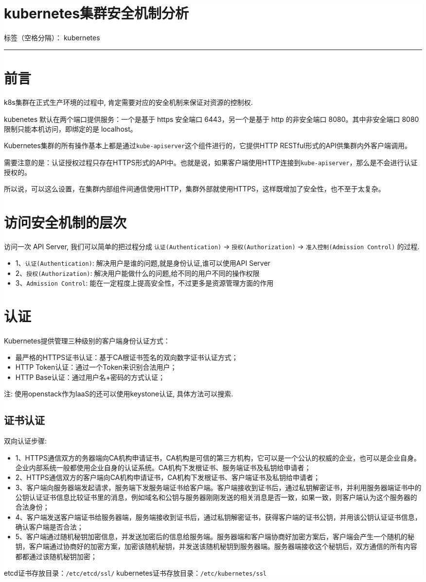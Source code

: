 ﻿# kubernetes集群安全机制分析

标签（空格分隔）： kubernetes

---

# 前言

k8s集群在正式生产环境的过程中, 肯定需要对应的安全机制来保证对资源的控制权.

kubenetes 默认在两个端口提供服务：一个是基于 https 安全端口 6443，另一个是基于 http 的非安全端口 8080。其中非安全端口 8080 限制只能本机访问，即绑定的是 localhost。

Kubernetes集群的所有操作基本上都是通过`kube-apiserver`这个组件进行的，它提供HTTP RESTful形式的API供集群内外客户端调用。

需要注意的是：认证授权过程只存在HTTPS形式的API中。也就是说，如果客户端使用HTTP连接到`kube-apiserver`，那么是不会进行认证授权的。

所以说，可以这么设置，在集群内部组件间通信使用HTTP，集群外部就使用HTTPS，这样既增加了安全性，也不至于太复杂。

# 访问安全机制的层次

访问一次 API Server, 我们可以简单的把过程分成 `认证(Authentication)` -> `授权(Authorization)` -> `准入控制(Admission Control)` 的过程.

- 1、`认证(Authentication)`: 解决用户是谁的问题,就是身份认证,谁可以使用API Server
- 2、`授权(Authorization)`: 解决用户能做什么的问题,给不同的用户不同的操作权限
- 3、`Admission Control`: 能在一定程度上提高安全性，不过更多是资源管理方面的作用

# 认证

Kubernetes提供管理三种级别的客户端身份认证方式：

- 最严格的HTTPS证书认证：基于CA根证书签名的双向数字证书认证方式；
- HTTP Token认证：通过一个Token来识别合法用户；
- HTTP Base认证：通过用户名+密码的方式认证；

注: 使用openstack作为IaaS的还可以使用keystone认证, 具体方法可以搜索.

## 证书认证

双向认证步骤:

- 1、HTTPS通信双方的务器端向CA机构申请证书，CA机构是可信的第三方机构，它可以是一个公认的权威的企业，也可以是企业自身。企业内部系统一般都使用企业自身的认证系统。CA机构下发根证书、服务端证书及私钥给申请者；
- 2、HTTPS通信双方的客户端向CA机构申请证书，CA机构下发根证书、客户端证书及私钥给申请者；
- 3、客户端向服务器端发起请求，服务端下发服务端证书给客户端。客户端接收到证书后，通过私钥解密证书，并利用服务器端证书中的公钥认证证书信息比较证书里的消息，例如域名和公钥与服务器刚刚发送的相关消息是否一致，如果一致，则客户端认为这个服务器的合法身份；
- 4、客户端发送客户端证书给服务器端，服务端接收到证书后，通过私钥解密证书，获得客户端的证书公钥，并用该公钥认证证书信息，确认客户端是否合法；
- 5、客户端通过随机秘钥加密信息，并发送加密后的信息给服务端。服务器端和客户端协商好加密方案后，客户端会产生一个随机的秘钥，客户端通过协商好的加密方案，加密该随机秘钥，并发送该随机秘钥到服务器端。服务器端接收这个秘钥后，双方通信的所有内容都都通过该随机秘钥加密；

etcd证书存放目录：`/etc/etcd/ssl/`
kubernetes证书存放目录：`/etc/kubernetes/ssl`
